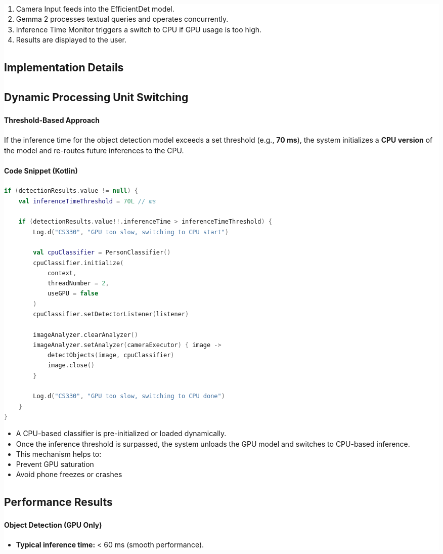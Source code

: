1. Camera Input feeds into the EfficientDet model.
2. Gemma 2 processes textual queries and operates concurrently.
3. Inference Time Monitor triggers a switch to CPU if GPU usage is too high.
4. Results are displayed to the user.

## Implementation Details

## Dynamic Processing Unit Switching

#### Threshold-Based Approach
If the inference time for the object detection model exceeds a set threshold (e.g., **70 ms**), the system initializes a **CPU version** of the model and re-routes future inferences to the CPU.

#### Code Snippet (Kotlin)
```kotlin
if (detectionResults.value != null) { 
    val inferenceTimeThreshold = 70L // ms
    
    if (detectionResults.value!!.inferenceTime > inferenceTimeThreshold) { 
        Log.d("CS330", "GPU too slow, switching to CPU start") 

        val cpuClassifier = PersonClassifier()
        cpuClassifier.initialize(
            context,
            threadNumber = 2,
            useGPU = false
        )
        cpuClassifier.setDetectorListener(listener)

        imageAnalyzer.clearAnalyzer()
        imageAnalyzer.setAnalyzer(cameraExecutor) { image ->
            detectObjects(image, cpuClassifier)
            image.close()
        }

        Log.d("CS330", "GPU too slow, switching to CPU done")
    }
}
```
- A CPU-based classifier is pre-initialized or loaded dynamically.
- Once the inference threshold is surpassed, the system unloads the GPU model and switches to CPU-based inference.
- This mechanism helps to:
- Prevent GPU saturation
- Avoid phone freezes or crashes

## Performance Results

#### Object Detection (GPU Only)
- **Typical inference time:** < 60 ms (smooth performance).
